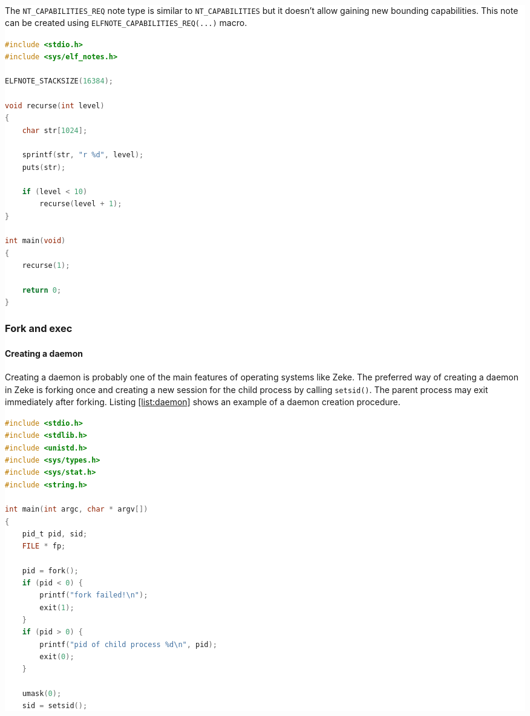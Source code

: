 The `NT_CAPABILITIES_REQ` note type is similar to `NT_CAPABILITIES` but
it doesn’t allow gaining new bounding capabilities. This note can be
created using `ELFNOTE_CAPABILITIES_REQ(...)` macro.

```c
#include <stdio.h>
#include <sys/elf_notes.h>

ELFNOTE_STACKSIZE(16384);

void recurse(int level)
{
    char str[1024];

    sprintf(str, "r %d", level);
    puts(str);

    if (level < 10)
        recurse(level + 1);
}

int main(void)
{
    recurse(1);

    return 0;
}
```

### Fork and exec

#### Creating a daemon

Creating a daemon is probably one of the main features of operating
systems like Zeke. The preferred way of creating a daemon in Zeke is
forking once and creating a new session for the child process by calling
`setsid()`. The parent process may exit immediately after forking.
Listing [\[list:daemon\]](#list:daemon) shows an example of a daemon
creation procedure.

```c
#include <stdio.h>
#include <stdlib.h>
#include <unistd.h>
#include <sys/types.h>
#include <sys/stat.h>
#include <string.h>

int main(int argc, char * argv[])
{
    pid_t pid, sid;
    FILE * fp;

    pid = fork();
    if (pid < 0) {
        printf("fork failed!\n");
        exit(1);
    }
    if (pid > 0) {
        printf("pid of child process %d\n", pid);
        exit(0);
    }

    umask(0);
    sid = setsid();
```